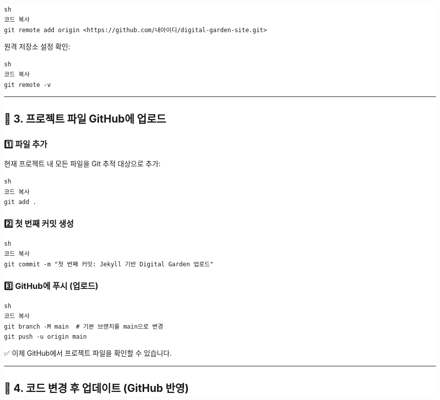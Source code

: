 ```
sh
코드 복사
git remote add origin <https://github.com/내아이디/digital-garden-site.git>

```

원격 저장소 설정 확인:

```
sh
코드 복사
git remote -v

```

---

## **🔹 3. 프로젝트 파일 GitHub에 업로드**

### **1️⃣ 파일 추가**

현재 프로젝트 내 모든 파일을 Git 추적 대상으로 추가:

```
sh
코드 복사
git add .

```

### **2️⃣ 첫 번째 커밋 생성**

```
sh
코드 복사
git commit -m "첫 번째 커밋: Jekyll 기반 Digital Garden 업로드"

```

### **3️⃣ GitHub에 푸시 (업로드)**

```
sh
코드 복사
git branch -M main  # 기본 브랜치를 main으로 변경
git push -u origin main

```

✅ 이제 GitHub에서 프로젝트 파일을 확인할 수 있습니다.

---

## **🔹 4. 코드 변경 후 업데이트 (GitHub 반영)**
